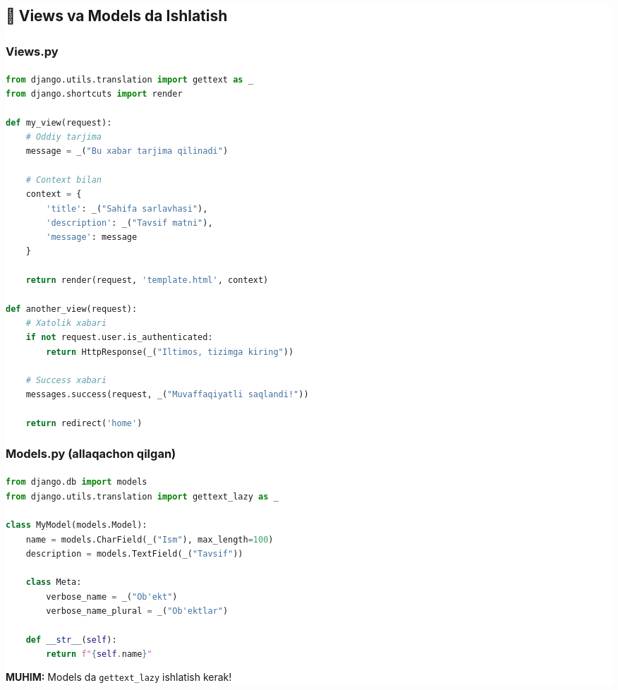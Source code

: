 
## 🐍 Views va Models da Ishlatish

### Views.py

```python
from django.utils.translation import gettext as _
from django.shortcuts import render

def my_view(request):
    # Oddiy tarjima
    message = _("Bu xabar tarjima qilinadi")
    
    # Context bilan
    context = {
        'title': _("Sahifa sarlavhasi"),
        'description': _("Tavsif matni"),
        'message': message
    }
    
    return render(request, 'template.html', context)

def another_view(request):
    # Xatolik xabari
    if not request.user.is_authenticated:
        return HttpResponse(_("Iltimos, tizimga kiring"))
    
    # Success xabari
    messages.success(request, _("Muvaffaqiyatli saqlandi!"))
    
    return redirect('home')
```

### Models.py (allaqachon qilgan)

```python
from django.db import models
from django.utils.translation import gettext_lazy as _

class MyModel(models.Model):
    name = models.CharField(_("Ism"), max_length=100)
    description = models.TextField(_("Tavsif"))
    
    class Meta:
        verbose_name = _("Ob'ekt")
        verbose_name_plural = _("Ob'ektlar")
    
    def __str__(self):
        return f"{self.name}"
```

**MUHIM:** Models da `gettext_lazy` ishlatish kerak!

